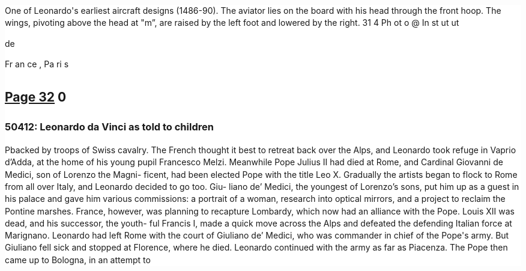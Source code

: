 One of Leonardo's earliest aircraft 
designs (1486-90). The aviator lies 
on the board with his head through 
the front hoop. The wings, pivoting 
above the head at "m”, are raised 
by the left foot and lowered by the right. 
31 
4 
Ph
ot
o 
@ 
In
st
ut
ut
 
de
 
Fr
an
ce
, 
Pa
ri
s

## [Page 32](074877engo.pdf#page=32) 0

### 50412: Leonardo da Vinci as told to children

Pbacked by troops of Swiss cavalry. 
The French thought it best to retreat 
back over the Alps, and Leonardo took 
refuge in Vaprio d’Adda, at the home 
of his young pupil Francesco Melzi. 
Meanwhile Pope Julius II had died 
at Rome, and Cardinal Giovanni de 
Medici, son of Lorenzo the Magni- 
ficent, had been elected Pope with the 
title Leo X. Gradually the artists began 
to flock to Rome from all over Italy, 
and Leonardo decided to go too. Giu- 
liano de’ Medici, the youngest of 
Lorenzo’s sons, put him up as a guest 
in his palace and gave him various 
commissions: a portrait of a woman, 
research into optical mirrors, and a 
project to reclaim the Pontine marshes. 
France, however, was planning to 
recapture Lombardy, which now had 
an alliance with the Pope. Louis XII 
was dead, and his successor, the youth- 
ful Francis I, made a quick move 
across the Alps and defeated the 
defending Italian force at Marignano. 
Leonardo had left Rome with the 
court of Giuliano de’ Medici, who was 
commander in chief of the Pope's 
army. But Giuliano fell sick and 
stopped at Florence, where he died. 
Leonardo continued with the army 
as far as Piacenza. The Pope then 
came up to Bologna, in an attempt to 